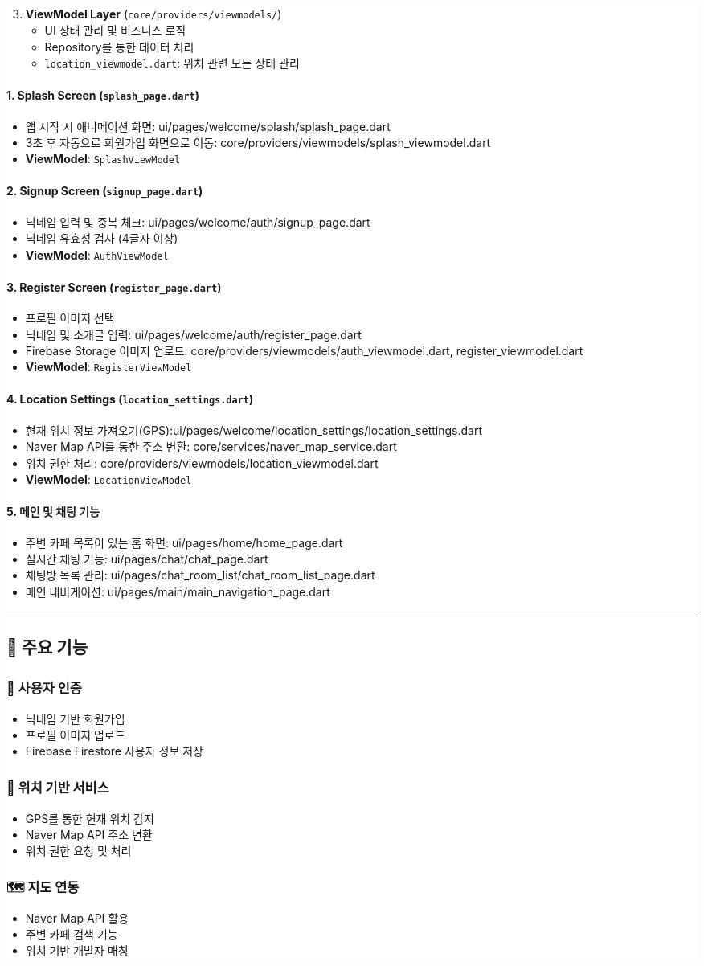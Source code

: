 3. **ViewModel Layer** (`core/providers/viewmodels/`)
   - UI 상태 관리 및 비즈니스 로직
   - Repository를 통한 데이터 처리
   - `location_viewmodel.dart`: 위치 관련 모든 상태 관리

#### 1. **Splash Screen** (`splash_page.dart`)
- 앱 시작 시 애니메이션 화면: ui/pages/welcome/splash/splash_page.dart
- 3초 후 자동으로 회원가입 화면으로 이동: core/providers/viewmodels/splash_viewmodel.dart
- **ViewModel**: `SplashViewModel`

#### 2. **Signup Screen** (`signup_page.dart`)
- 닉네임 입력 및 중복 체크: ui/pages/welcome/auth/signup_page.dart
- 닉네임 유효성 검사 (4글자 이상)
- **ViewModel**: `AuthViewModel`

#### 3. **Register Screen** (`register_page.dart`)
- 프로필 이미지 선택
- 닉네임 및 소개글 입력: ui/pages/welcome/auth/register_page.dart
- Firebase Storage 이미지 업로드: core/providers/viewmodels/auth_viewmodel.dart, register_viewmodel.dart
- **ViewModel**: `RegisterViewModel`

#### 4. **Location Settings** (`location_settings.dart`)
- 현재 위치 정보 가져오기(GPS):ui/pages/welcome/location_settings/location_settings.dart
- Naver Map API를 통한 주소 변환: core/services/naver_map_service.dart
- 위치 권한 처리: core/providers/viewmodels/location_viewmodel.dart
- **ViewModel**: `LocationViewModel`

#### 5. **메인 및 채팅 기능**
- 주변 카페 목록이 있는 홈 화면: ui/pages/home/home_page.dart
- 실시간 채팅 기능: ui/pages/chat/chat_page.dart
- 채팅방 목록 관리: ui/pages/chat_room_list/chat_room_list_page.dart
- 메인 네비게이션: ui/pages/main/main_navigation_page.dart


---

## 🚀 주요 기능

### 🔐 사용자 인증
- 닉네임 기반 회원가입
- 프로필 이미지 업로드
- Firebase Firestore 사용자 정보 저장

### 📍 위치 기반 서비스
- GPS를 통한 현재 위치 감지
- Naver Map API 주소 변환
- 위치 권한 요청 및 처리

### 🗺️ 지도 연동
- Naver Map API 활용
- 주변 카페 검색 기능
- 위치 기반 개발자 매칭
